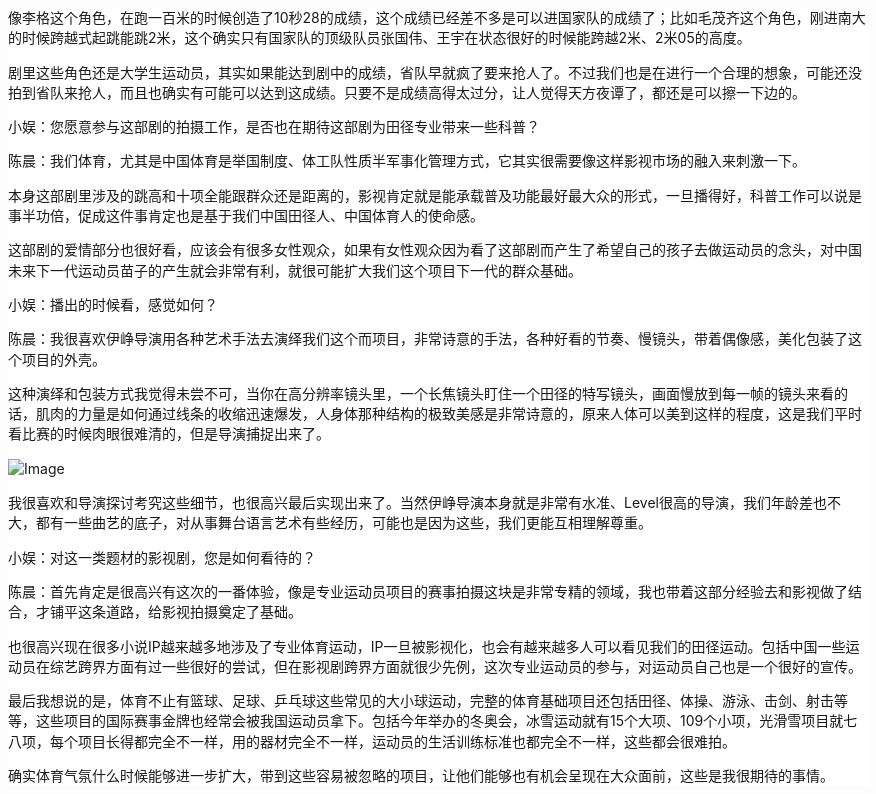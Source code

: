 像李格这个角色，在跑一百米的时候创造了10秒28的成绩，这个成绩已经差不多是可以进国家队的成绩了；比如毛茂齐这个角色，刚进南大的时候跨越式起跳能跳2米，这个确实只有国家队的顶级队员张国伟、王宇在状态很好的时候能跨越2米、2米05的高度。

剧里这些角色还是大学生运动员，其实如果能达到剧中的成绩，省队早就疯了要来抢人了。不过我们也是在进行一个合理的想象，可能还没拍到省队来抢人，而且也确实有可能可以达到这成绩。只要不是成绩高得太过分，让人觉得天方夜谭了，都还是可以擦一下边的。

小娱：您愿意参与这部剧的拍摄工作，是否也在期待这部剧为田径专业带来一些科普？

陈晨：我们体育，尤其是中国体育是举国制度、体工队性质半军事化管理方式，它其实很需要像这样影视市场的融入来刺激一下。

本身这部剧里涉及的跳高和十项全能跟群众还是距离的，影视肯定就是能承载普及功能最好最大众的形式，一旦播得好，科普工作可以说是事半功倍，促成这件事肯定也是基于我们中国田径人、中国体育人的使命感。

这部剧的爱情部分也很好看，应该会有很多女性观众，如果有女性观众因为看了这部剧而产生了希望自己的孩子去做运动员的念头，对中国未来下一代运动员苗子的产生就会非常有利，就很可能扩大我们这个项目下一代的群众基础。

小娱：播出的时候看，感觉如何？

陈晨：我很喜欢伊峥导演用各种艺术手法去演绎我们这个而项目，非常诗意的手法，各种好看的节奏、慢镜头，带着偶像感，美化包装了这个项目的外壳。

这种演绎和包装方式我觉得未尝不可，当你在高分辨率镜头里，一个长焦镜头盯住一个田径的特写镜头，画面慢放到每一帧的镜头来看的话，肌肉的力量是如何通过线条的收缩迅速爆发，人身体那种结构的极致美感是非常诗意的，原来人体可以美到这样的程度，这是我们平时看比赛的时候肉眼很难清的，但是导演捕捉出来了。

![Image](https://p3-sign.toutiaoimg.com/tos-cn-i-qvj2lq49k0/7a3b4ca88bd7429d90e2ac6b3f246f80~noop.image?_iz=58558&from=article.pc_detail&x-expires=1670400103&x-signature=P1%2B8pCsyO9FDEs83nwVh3QaAYY8%3D)

我很喜欢和导演探讨考究这些细节，也很高兴最后实现出来了。当然伊峥导演本身就是非常有水准、Level很高的导演，我们年龄差也不大，都有一些曲艺的底子，对从事舞台语言艺术有些经历，可能也是因为这些，我们更能互相理解尊重。

小娱：对这一类题材的影视剧，您是如何看待的？

陈晨：首先肯定是很高兴有这次的一番体验，像是专业运动员项目的赛事拍摄这块是非常专精的领域，我也带着这部分经验去和影视做了结合，才铺平这条道路，给影视拍摄奠定了基础。

也很高兴现在很多小说IP越来越多地涉及了专业体育运动，IP一旦被影视化，也会有越来越多人可以看见我们的田径运动。包括中国一些运动员在综艺跨界方面有过一些很好的尝试，但在影视剧跨界方面就很少先例，这次专业运动员的参与，对运动员自己也是一个很好的宣传。

最后我想说的是，体育不止有篮球、足球、乒乓球这些常见的大小球运动，完整的体育基础项目还包括田径、体操、游泳、击剑、射击等等，这些项目的国际赛事金牌也经常会被我国运动员拿下。包括今年举办的冬奥会，冰雪运动就有15个大项、109个小项，光滑雪项目就七八项，每个项目长得都完全不一样，用的器材完全不一样，运动员的生活训练标准也都完全不一样，这些都会很难拍。

确实体育气氛什么时候能够进一步扩大，带到这些容易被忽略的项目，让他们能够也有机会呈现在大众面前，这些是我很期待的事情。

